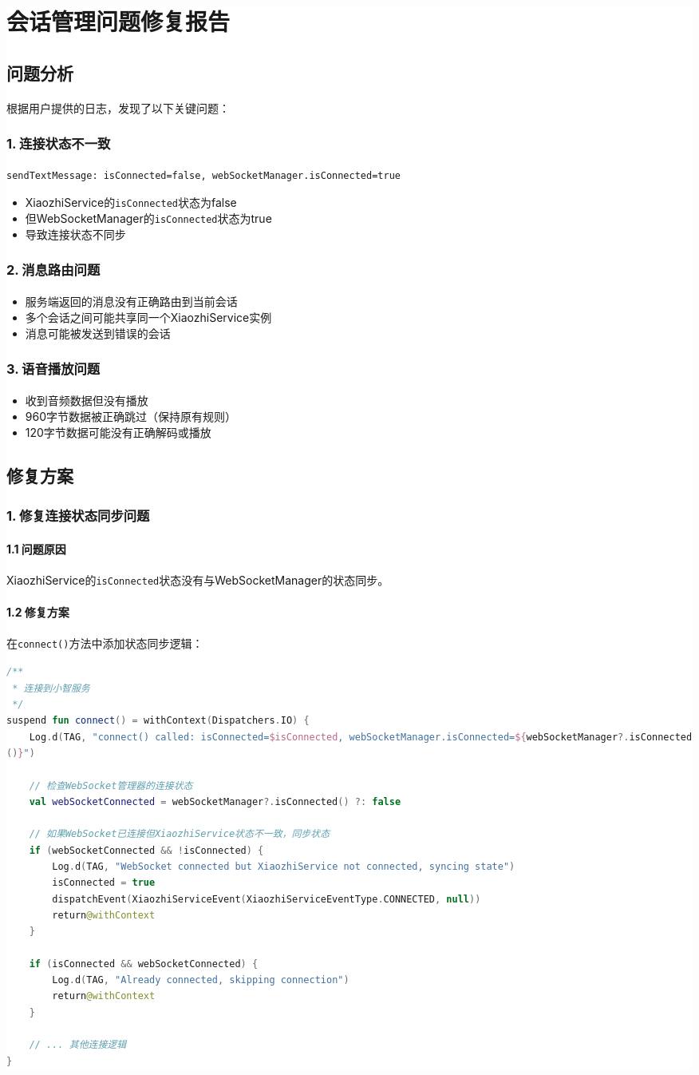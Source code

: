 # 会话管理问题修复报告

## 问题分析

根据用户提供的日志，发现了以下关键问题：

### 1. 连接状态不一致
```
sendTextMessage: isConnected=false, webSocketManager.isConnected=true
```
- XiaozhiService的`isConnected`状态为false
- 但WebSocketManager的`isConnected`状态为true
- 导致连接状态不同步

### 2. 消息路由问题
- 服务端返回的消息没有正确路由到当前会话
- 多个会话之间可能共享同一个XiaozhiService实例
- 消息可能被发送到错误的会话

### 3. 语音播放问题
- 收到音频数据但没有播放
- 960字节数据被正确跳过（保持原有规则）
- 120字节数据可能没有正确解码或播放

## 修复方案

### 1. 修复连接状态同步问题

#### 1.1 问题原因
XiaozhiService的`isConnected`状态没有与WebSocketManager的状态同步。

#### 1.2 修复方案
在`connect()`方法中添加状态同步逻辑：

```kotlin
/**
 * 连接到小智服务
 */
suspend fun connect() = withContext(Dispatchers.IO) {
    Log.d(TAG, "connect() called: isConnected=$isConnected, webSocketManager.isConnected=${webSocketManager?.isConnected()}")
    
    // 检查WebSocket管理器的连接状态
    val webSocketConnected = webSocketManager?.isConnected() ?: false
    
    // 如果WebSocket已连接但XiaozhiService状态不一致，同步状态
    if (webSocketConnected && !isConnected) {
        Log.d(TAG, "WebSocket connected but XiaozhiService not connected, syncing state")
        isConnected = true
        dispatchEvent(XiaozhiServiceEvent(XiaozhiServiceEventType.CONNECTED, null))
        return@withContext
    }
    
    if (isConnected && webSocketConnected) {
        Log.d(TAG, "Already connected, skipping connection")
        return@withContext
    }
    
    // ... 其他连接逻辑
}
```
